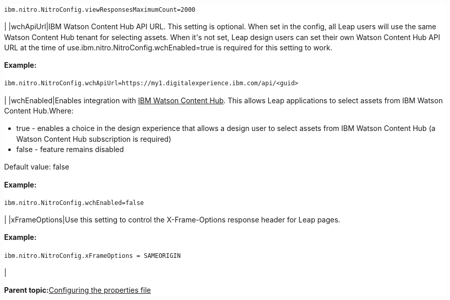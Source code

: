 ``` {#codeblock_icw_vcf_gzb}
ibm.nitro.NitroConfig.viewResponsesMaximumCount=2000
```

|
|wchApiUrl|IBM Watson Content Hub API URL. This setting is optional. When set in the config, all Leap users will use the same Watson Content Hub tenant for selecting assets. When it's not set, Leap design users can set their own Watson Content Hub API URL at the time of use.ibm.nitro.NitroConfig.wchEnabled=true is required for this setting to work.

**Example:**

``` {#codeblock_vpt_zff_gzb}
ibm.nitro.NitroConfig.wchApiUrl=https://my1.digitalexperience.ibm.com/api/<guid>
```

|
|wchEnabled|Enables integration with [IBM Watson Content Hub](https://www.digitalexperience.ibm.com/). This allows Leap applications to select assets from IBM Watson Content Hub.Where:

-   true - enables a choice in the design experience that allows a design user to select assets from IBM Watson Content Hub \(a Watson Content Hub subscription is required\)
-   false - feature remains disabled

Default value: false

**Example:**

``` {#codeblock_nwj_tff_gzb}
ibm.nitro.NitroConfig.wchEnabled=false
```

|
|xFrameOptions|Use this setting to control the X-Frame-Options response header for Leap pages.

 **Example:**

``` {#codeblock_ld5_nff_gzb}
ibm.nitro.NitroConfig.xFrameOptions = SAMEORIGIN
```

|

**Parent topic:**[Configuring the properties file](co_configuring_the_properties_file.md)

